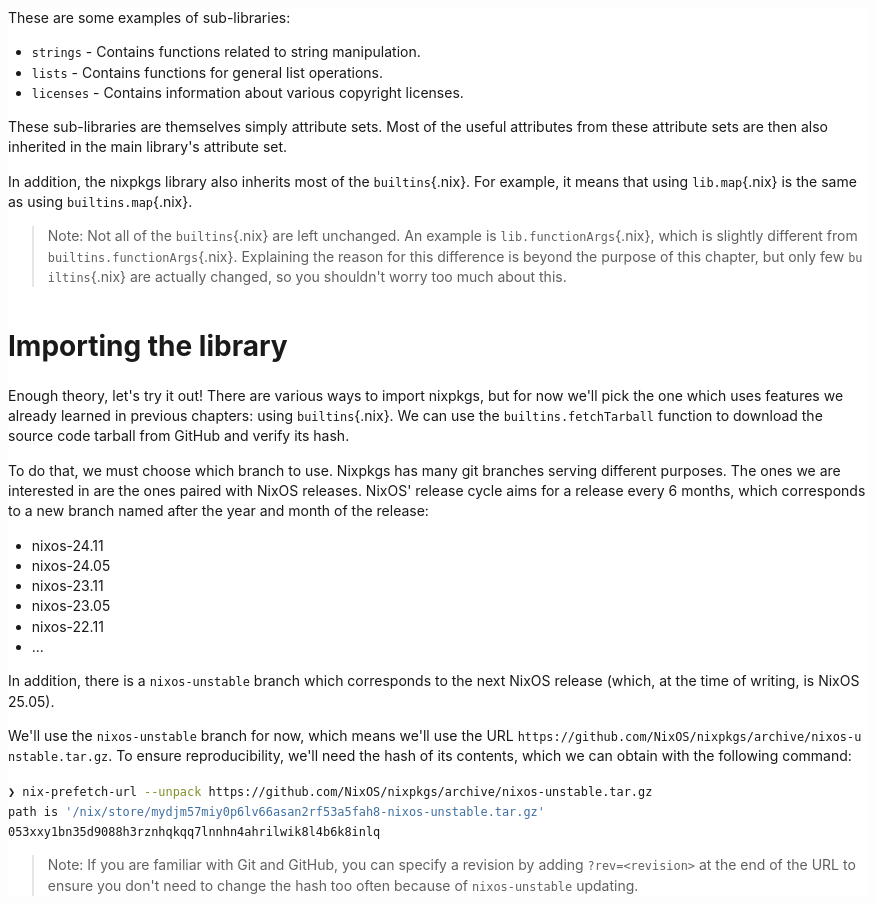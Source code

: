 These are some examples of sub-libraries:

- `strings` - Contains functions related to string manipulation.
- `lists` - Contains functions for general list operations.
- `licenses` - Contains information about various copyright licenses.

These sub-libraries are themselves simply attribute sets. Most of the useful
attributes from these attribute sets are then also inherited in the main
library's attribute set.

In addition, the nixpkgs library also inherits most of the `builtins`{.nix}. For
example, it means that using `lib.map`{.nix} is the same as using
`builtins.map`{.nix}.

> Note: Not all of the `builtins`{.nix} are left unchanged. An example is
> `lib.functionArgs`{.nix}, which is slightly different from
> `builtins.functionArgs`{.nix}. Explaining the reason for this difference is
> beyond the purpose of this chapter, but only few `builtins`{.nix} are actually
> changed, so you shouldn't worry too much about this.

# Importing the library

Enough theory, let's try it out! There are various ways to import nixpkgs, but
for now we'll pick the one which uses features we already learned in previous
chapters: using `builtins`{.nix}. We can use the `builtins.fetchTarball`
function to download the source code tarball from GitHub and verify its hash.

To do that, we must choose which branch to use. Nixpkgs has many git branches
serving different purposes. The ones we are interested in are the ones paired
with NixOS releases. NixOS' release cycle aims for a release every 6 months,
which corresponds to a new branch named after the year and month of the release:

- nixos-24.11
- nixos-24.05
- nixos-23.11
- nixos-23.05
- nixos-22.11
- ...

In addition, there is a `nixos-unstable` branch which corresponds to the next
NixOS release (which, at the time of writing, is NixOS 25.05).

We'll use the `nixos-unstable` branch for now, which means we'll use the URL
`https://github.com/NixOS/nixpkgs/archive/nixos-unstable.tar.gz`. To ensure
reproducibility, we'll need the hash of its contents, which we can obtain with
the following command:

```bash
❯ nix-prefetch-url --unpack https://github.com/NixOS/nixpkgs/archive/nixos-unstable.tar.gz
path is '/nix/store/mydjm57miy0p6lv66asan2rf53a5fah8-nixos-unstable.tar.gz'
053xxy1bn35d9088h3rznhqkqq7lnnhn4ahrilwik8l4b6k8inlq
```

> Note: If you are familiar with Git and GitHub, you can specify a revision by
> adding `?rev=<revision>` at the end of the URL to ensure you don't need to
> change the hash too often because of `nixos-unstable` updating.
